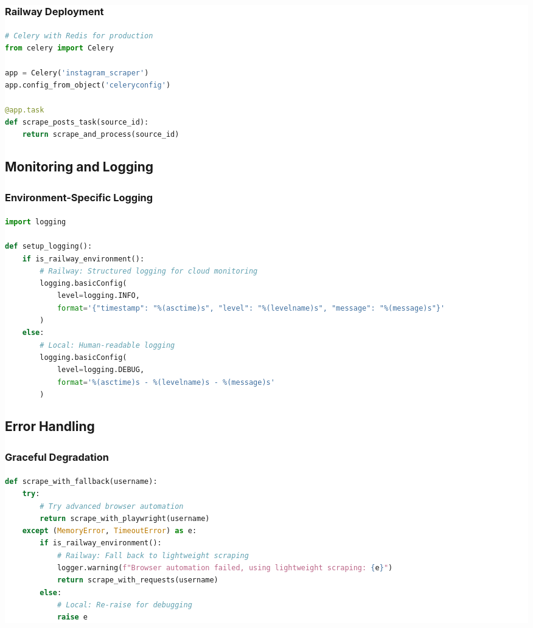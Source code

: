 ### Railway Deployment
```python
# Celery with Redis for production
from celery import Celery

app = Celery('instagram_scraper')
app.config_from_object('celeryconfig')

@app.task
def scrape_posts_task(source_id):
    return scrape_and_process(source_id)
```

## Monitoring and Logging

### Environment-Specific Logging
```python
import logging

def setup_logging():
    if is_railway_environment():
        # Railway: Structured logging for cloud monitoring
        logging.basicConfig(
            level=logging.INFO,
            format='{"timestamp": "%(asctime)s", "level": "%(levelname)s", "message": "%(message)s"}'
        )
    else:
        # Local: Human-readable logging
        logging.basicConfig(
            level=logging.DEBUG,
            format='%(asctime)s - %(levelname)s - %(message)s'
        )
```

## Error Handling

### Graceful Degradation
```python
def scrape_with_fallback(username):
    try:
        # Try advanced browser automation
        return scrape_with_playwright(username)
    except (MemoryError, TimeoutError) as e:
        if is_railway_environment():
            # Railway: Fall back to lightweight scraping
            logger.warning(f"Browser automation failed, using lightweight scraping: {e}")
            return scrape_with_requests(username)
        else:
            # Local: Re-raise for debugging
            raise e
```
